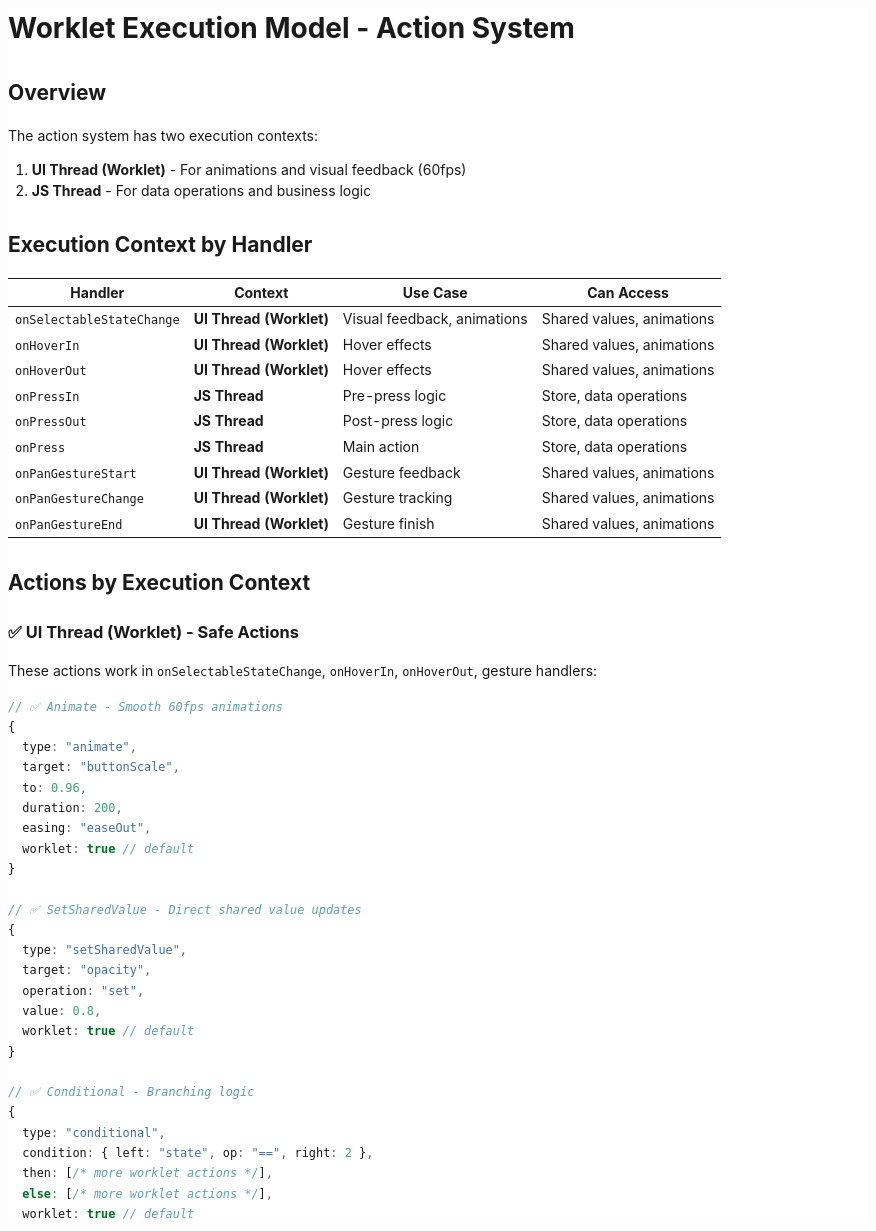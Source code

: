 # Worklet Execution Model - Action System

## Overview

The action system has two execution contexts:

1. **UI Thread (Worklet)** - For animations and visual feedback (60fps)
2. **JS Thread** - For data operations and business logic

## Execution Context by Handler

| Handler                   | Context                 | Use Case                    | Can Access                |
| ------------------------- | ----------------------- | --------------------------- | ------------------------- |
| `onSelectableStateChange` | **UI Thread (Worklet)** | Visual feedback, animations | Shared values, animations |
| `onHoverIn`               | **UI Thread (Worklet)** | Hover effects               | Shared values, animations |
| `onHoverOut`              | **UI Thread (Worklet)** | Hover effects               | Shared values, animations |
| `onPressIn`               | **JS Thread**           | Pre-press logic             | Store, data operations    |
| `onPressOut`              | **JS Thread**           | Post-press logic            | Store, data operations    |
| `onPress`                 | **JS Thread**           | Main action                 | Store, data operations    |
| `onPanGestureStart`       | **UI Thread (Worklet)** | Gesture feedback            | Shared values, animations |
| `onPanGestureChange`      | **UI Thread (Worklet)** | Gesture tracking            | Shared values, animations |
| `onPanGestureEnd`         | **UI Thread (Worklet)** | Gesture finish              | Shared values, animations |

## Actions by Execution Context

### ✅ UI Thread (Worklet) - Safe Actions

These actions work in `onSelectableStateChange`, `onHoverIn`, `onHoverOut`, gesture handlers:

```typescript
// ✅ Animate - Smooth 60fps animations
{
  type: "animate",
  target: "buttonScale",
  to: 0.96,
  duration: 200,
  easing: "easeOut",
  worklet: true // default
}

// ✅ SetSharedValue - Direct shared value updates
{
  type: "setSharedValue",
  target: "opacity",
  operation: "set",
  value: 0.8,
  worklet: true // default
}

// ✅ Conditional - Branching logic
{
  type: "conditional",
  condition: { left: "state", op: "==", right: 2 },
  then: [/* more worklet actions */],
  else: [/* more worklet actions */],
  worklet: true // default
```